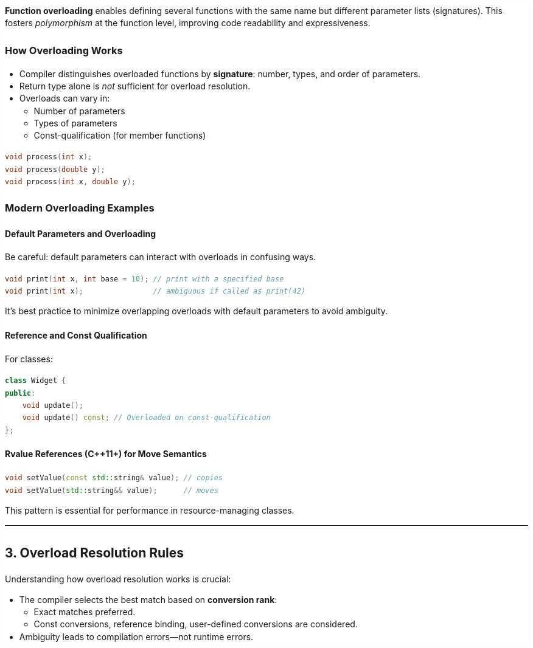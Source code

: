 **Function overloading** enables defining several functions with the same name but different parameter lists (signatures). This fosters *polymorphism* at the function level, improving code readability and expressiveness.

### How Overloading Works

- Compiler distinguishes overloaded functions by **signature**: number, types, and order of parameters.
- Return type alone is *not* sufficient for overload resolution.
- Overloads can vary in:
  - Number of parameters
  - Types of parameters
  - Const-qualification (for member functions)

```cpp
void process(int x);
void process(double y);
void process(int x, double y);
```

### Modern Overloading Examples

#### Default Parameters and Overloading
Be careful: default parameters can interact with overloads in confusing ways.
```cpp
void print(int x, int base = 10); // print with a specified base
void print(int x);                // ambiguous if called as print(42)
```
It’s best practice to minimize overlapping overloads with default parameters to avoid ambiguity.

#### Reference and Const Qualification
For classes:
```cpp
class Widget {
public:
    void update();
    void update() const; // Overloaded on const-qualification
};
```

#### Rvalue References (C++11+) for Move Semantics
```cpp
void setValue(const std::string& value); // copies
void setValue(std::string&& value);      // moves
```
This pattern is essential for performance in resource-managing classes.

---

## 3. Overload Resolution Rules

Understanding how overload resolution works is crucial:

- The compiler selects the best match based on **conversion rank**:
  - Exact matches preferred.
  - Const conversions, reference binding, user-defined conversions are considered.
- Ambiguity leads to compilation errors—not runtime errors.
  